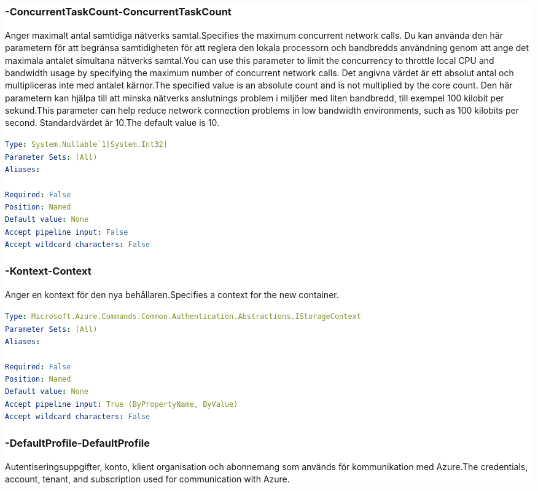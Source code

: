 ### <span data-ttu-id="2efae-118">-ConcurrentTaskCount</span><span class="sxs-lookup"><span data-stu-id="2efae-118">-ConcurrentTaskCount</span></span>
<span data-ttu-id="2efae-119">Anger maximalt antal samtidiga nätverks samtal.</span><span class="sxs-lookup"><span data-stu-id="2efae-119">Specifies the maximum concurrent network calls.</span></span>
<span data-ttu-id="2efae-120">Du kan använda den här parametern för att begränsa samtidigheten för att reglera den lokala processorn och bandbredds användning genom att ange det maximala antalet simultana nätverks samtal.</span><span class="sxs-lookup"><span data-stu-id="2efae-120">You can use this parameter to limit the concurrency to throttle local CPU and bandwidth usage by specifying the maximum number of concurrent network calls.</span></span>
<span data-ttu-id="2efae-121">Det angivna värdet är ett absolut antal och multipliceras inte med antalet kärnor.</span><span class="sxs-lookup"><span data-stu-id="2efae-121">The specified value is an absolute count and is not multiplied by the core count.</span></span>
<span data-ttu-id="2efae-122">Den här parametern kan hjälpa till att minska nätverks anslutnings problem i miljöer med liten bandbredd, till exempel 100 kilobit per sekund.</span><span class="sxs-lookup"><span data-stu-id="2efae-122">This parameter can help reduce network connection problems in low bandwidth environments, such as 100 kilobits per second.</span></span>
<span data-ttu-id="2efae-123">Standardvärdet är 10.</span><span class="sxs-lookup"><span data-stu-id="2efae-123">The default value is 10.</span></span>

```yaml
Type: System.Nullable`1[System.Int32]
Parameter Sets: (All)
Aliases:

Required: False
Position: Named
Default value: None
Accept pipeline input: False
Accept wildcard characters: False
```

### <span data-ttu-id="2efae-124">-Kontext</span><span class="sxs-lookup"><span data-stu-id="2efae-124">-Context</span></span>
<span data-ttu-id="2efae-125">Anger en kontext för den nya behållaren.</span><span class="sxs-lookup"><span data-stu-id="2efae-125">Specifies a context for the new container.</span></span>

```yaml
Type: Microsoft.Azure.Commands.Common.Authentication.Abstractions.IStorageContext
Parameter Sets: (All)
Aliases:

Required: False
Position: Named
Default value: None
Accept pipeline input: True (ByPropertyName, ByValue)
Accept wildcard characters: False
```

### <span data-ttu-id="2efae-126">-DefaultProfile</span><span class="sxs-lookup"><span data-stu-id="2efae-126">-DefaultProfile</span></span>
<span data-ttu-id="2efae-127">Autentiseringsuppgifter, konto, klient organisation och abonnemang som används för kommunikation med Azure.</span><span class="sxs-lookup"><span data-stu-id="2efae-127">The credentials, account, tenant, and subscription used for communication with Azure.</span></span>
